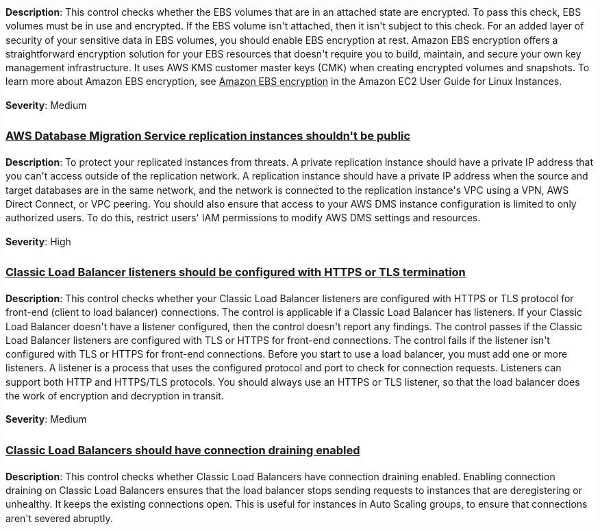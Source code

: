 **Description**: This control checks whether the EBS volumes that are in an attached state are encrypted. To pass this check, EBS volumes must be in use and encrypted. If the EBS volume isn't attached, then it isn't subject to this check.
For an added layer of security of your sensitive data in EBS volumes, you should enable EBS encryption at rest. Amazon EBS encryption offers a straightforward encryption solution for your EBS resources that doesn't require you to build, maintain, and secure your own key management infrastructure. It uses AWS KMS customer master keys (CMK) when creating encrypted volumes and snapshots.
To learn more about Amazon EBS encryption, see [Amazon EBS encryption](https://docs.aws.amazon.com/AWSEC2/latest/UserGuide/EBSEncryption.html) in the Amazon EC2 User Guide for Linux Instances.

**Severity**: Medium

### [AWS Database Migration Service replication instances shouldn't be public](https://portal.azure.com/#blade/Microsoft_Azure_Security/RecommendationsBlade/assessmentKey/132a70b8-ffda-457a-b7a3-e6f2e01fc0af)

**Description**: To protect your replicated instances from threats. A private replication instance should have a private IP address that you can't access outside of the replication network.
 A replication instance should have a private IP address when the source and target databases are in the same network, and the network is connected to the replication instance's VPC using a VPN, AWS Direct Connect, or VPC peering.
 You should also ensure that access to your AWS DMS instance configuration is limited to only authorized users.
 To do this, restrict users' IAM permissions to modify AWS DMS settings and resources.

**Severity**: High

### [Classic Load Balancer listeners should be configured with HTTPS or TLS termination](https://portal.azure.com/#blade/Microsoft_Azure_Security/RecommendationsBlade/assessmentKey/773667f7-6511-4aec-ae9c-e3286c56a254)

**Description**: This control checks whether your Classic Load Balancer listeners are configured with HTTPS or TLS protocol for front-end (client to load balancer) connections. The control is applicable if a Classic Load Balancer has listeners. If your Classic Load Balancer doesn't have a listener configured, then the control doesn't report any findings.
The control passes if the Classic Load Balancer listeners are configured with TLS or HTTPS for front-end connections.
The control fails if the listener isn't configured with TLS or HTTPS for front-end connections.
Before you start to use a load balancer, you must add one or more listeners. A listener is a process that uses the configured protocol and port to check for connection requests. Listeners can support both HTTP and HTTPS/TLS protocols. You should always use an HTTPS or TLS listener, so that the load balancer does the work of encryption and decryption in transit.

**Severity**: Medium

### [Classic Load Balancers should have connection draining enabled](https://portal.azure.com/#blade/Microsoft_Azure_Security/RecommendationsBlade/assessmentKey/dd60e31e-073a-42b6-9b23-db7ca86fd5e0)

**Description**: This control checks whether Classic Load Balancers have connection draining enabled.
Enabling connection draining on Classic Load Balancers ensures that the load balancer stops sending requests to instances that are deregistering or unhealthy. It keeps the existing connections open. This is useful for instances in Auto Scaling groups, to ensure that connections aren't severed abruptly.
